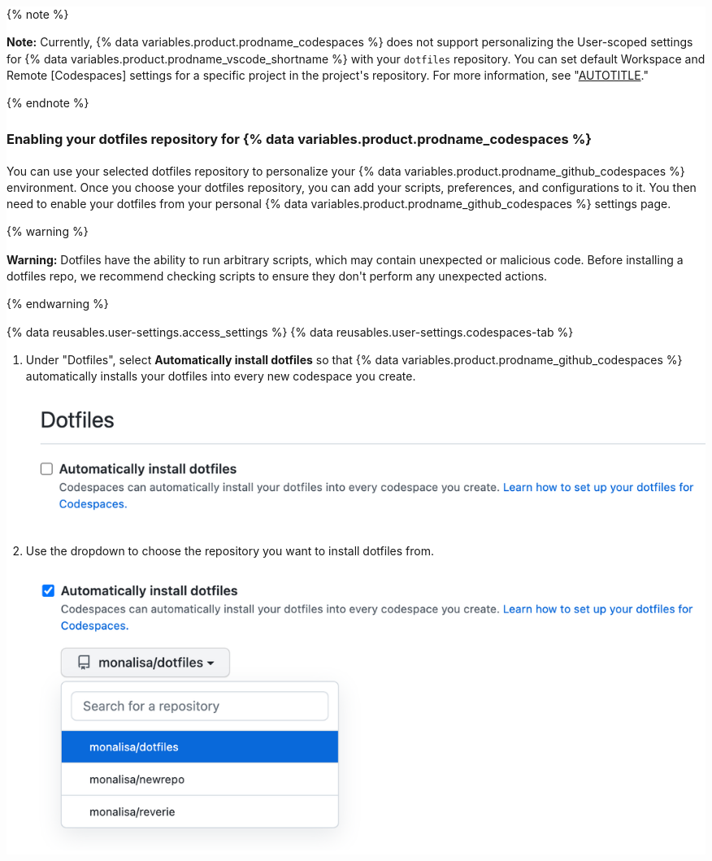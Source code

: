 {% note %}

**Note:** Currently, {% data variables.product.prodname_codespaces %} does not support personalizing the User-scoped settings for {% data variables.product.prodname_vscode_shortname %} with your `dotfiles` repository. You can set default Workspace and Remote [Codespaces] settings for a specific project in the project's repository. For more information, see "[AUTOTITLE](/codespaces/setting-up-your-project-for-codespaces/adding-a-dev-container-configuration/introduction-to-dev-containers#creating-a-custom-dev-container-configuration)."

{% endnote %}

### Enabling your dotfiles repository for {% data variables.product.prodname_codespaces %}

You can use your selected dotfiles repository to personalize your {% data variables.product.prodname_github_codespaces %} environment. Once you choose your dotfiles repository, you can add your scripts, preferences, and configurations to it. You then need to enable your dotfiles from your personal {% data variables.product.prodname_github_codespaces %} settings page.

{% warning %}

**Warning:** Dotfiles have the ability to run arbitrary scripts, which may contain unexpected or malicious code. Before installing a dotfiles repo, we recommend checking scripts to ensure they don't perform any unexpected actions.

{% endwarning %}

{% data reusables.user-settings.access_settings %}
{% data reusables.user-settings.codespaces-tab %}
1. Under "Dotfiles", select **Automatically install dotfiles** so that {% data variables.product.prodname_github_codespaces %} automatically installs your dotfiles into every new codespace you create.

   ![Screenshot of the "Dotfiles" section of the codespace settings, with the "Automatically install dotfiles" option cleared.](/assets/images/help/codespaces/install-custom-dotfiles.png)

2. Use the dropdown to choose the repository you want to install dotfiles from.

   ![Screenshot of the "Automatically install dotfiles" option selected and "monalisa/dotfiles" selected from a dropdown list of repositories.](/assets/images/help/codespaces/select-dotfiles-repo.png)
